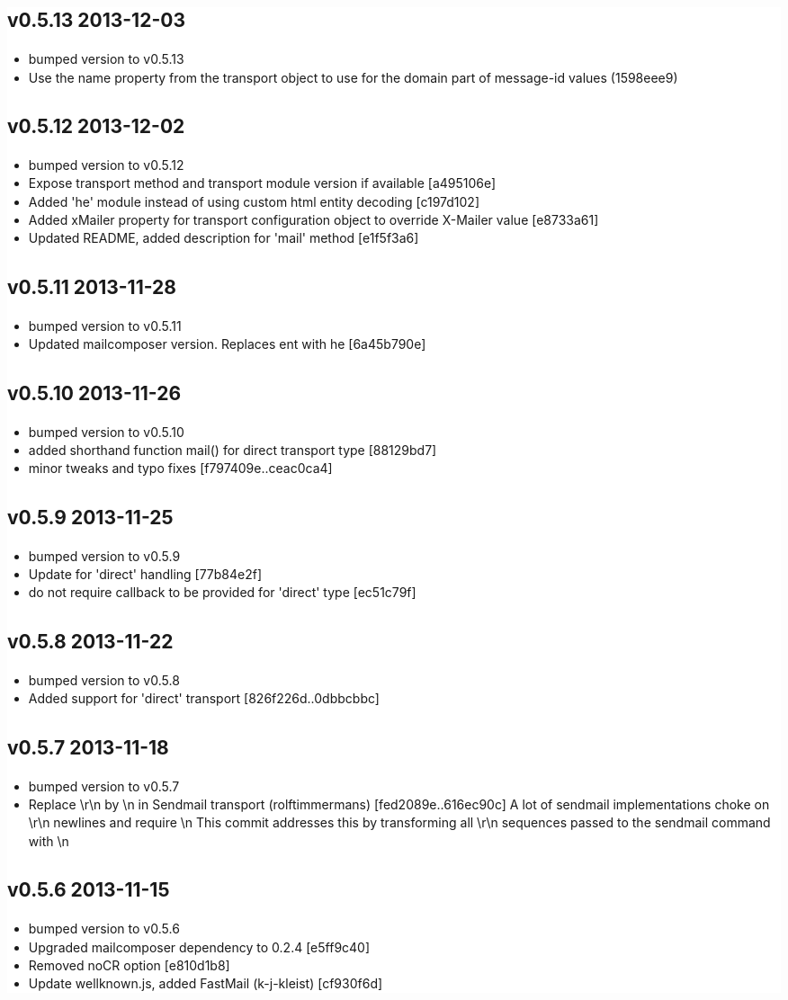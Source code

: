 ## v0.5.13 2013-12-03

  * bumped version to v0.5.13
  * Use the name property from the transport object to use for the domain part of message-id values (1598eee9)

## v0.5.12 2013-12-02

  * bumped version to v0.5.12
  * Expose transport method and transport module version if available [a495106e]
  * Added 'he' module instead of using custom html entity decoding [c197d102]
  * Added xMailer property for transport configuration object to override X-Mailer value [e8733a61]
  * Updated README, added description for 'mail' method [e1f5f3a6]

## v0.5.11 2013-11-28

  * bumped version to v0.5.11
  * Updated mailcomposer version. Replaces ent with he [6a45b790e]

## v0.5.10 2013-11-26

  * bumped version to v0.5.10
  * added shorthand function mail() for direct transport type [88129bd7]
  * minor tweaks and typo fixes [f797409e..ceac0ca4]

## v0.5.9 2013-11-25

  * bumped version to v0.5.9
  * Update for 'direct' handling [77b84e2f]
  * do not require callback to be provided for 'direct' type [ec51c79f]

## v0.5.8 2013-11-22

  * bumped version to v0.5.8
  * Added support for 'direct' transport [826f226d..0dbbcbbc]

## v0.5.7 2013-11-18

  * bumped version to v0.5.7
  * Replace \r\n by \n in Sendmail transport (rolftimmermans) [fed2089e..616ec90c]
    A lot of sendmail implementations choke on \r\n newlines and require \n
    This commit addresses this by transforming all \r\n sequences passed to
    the sendmail command with \n

## v0.5.6 2013-11-15

  * bumped version to v0.5.6
  * Upgraded mailcomposer dependency to 0.2.4 [e5ff9c40]
  * Removed noCR option [e810d1b8]
  * Update wellknown.js, added FastMail (k-j-kleist) [cf930f6d]

